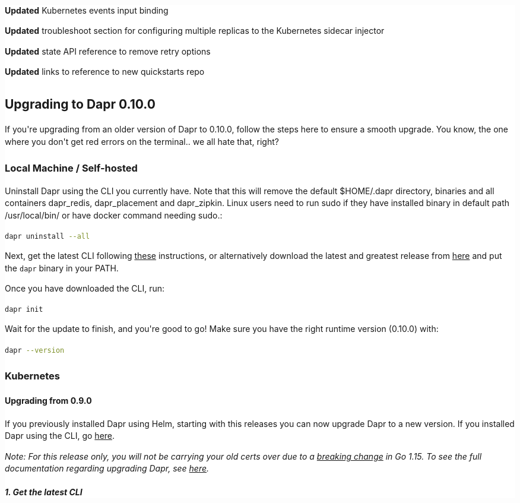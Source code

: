 **Updated** Kubernetes events input binding

**Updated** troubleshoot section for configuring multiple replicas to the Kubernetes sidecar injector

**Updated** state API reference to remove retry options

**Updated** links to reference to new quickstarts repo

## Upgrading to Dapr 0.10.0

If you're upgrading from an older version of Dapr to 0.10.0, follow the steps here to ensure a smooth upgrade. You know, the one where you don't get red errors on the terminal.. we all hate that, right?

### Local Machine / Self-hosted

Uninstall Dapr using the CLI you currently have. Note that this will remove the default $HOME/.dapr directory, binaries and all containers dapr_redis, dapr_placement and dapr_zipkin. Linux users need to run sudo if they have installed binary in default path /usr/local/bin/ or have docker command needing sudo.:

```bash
dapr uninstall --all
```

Next, get the latest CLI following [these](https://github.com/liuxd6825/cli#installing-dapr-cli) instructions, or alternatively download the latest and greatest release from [here](https://github.com/liuxd6825/cli/releases) and put the `dapr` binary in your PATH.

Once you have downloaded the CLI, run:

```bash
dapr init
```

Wait for the update to finish, and you're good to go!
Make sure you have the right runtime version (0.10.0) with:

```bash
dapr --version
```

### Kubernetes

#### Upgrading from 0.9.0

If you previously installed Dapr using Helm, starting with this releases you can now upgrade Dapr to a new version.
If you installed Dapr using the CLI, go [here](#starting-fresh).

*Note: For this release only, you will not be carrying your old certs over due to a [breaking change](https://golang.org/doc/go1.15#commonname) in Go 1.15. To see the full documentation regarding upgrading Dapr, see [here](https://docs.dapr.io/operations/hosting/kubernetes/kubernetes-production/#upgrading-dapr-with-helm).*

##### 1. Get the latest CLI
